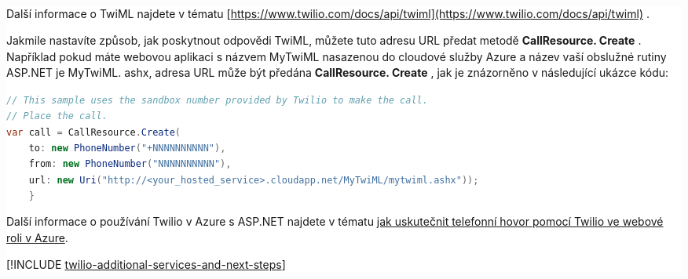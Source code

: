 Další informace o TwiML najdete v tématu [https://www.twilio.com/docs/api/twiml](https://www.twilio.com/docs/api/twiml) .

Jakmile nastavíte způsob, jak poskytnout odpovědi TwiML, můžete tuto adresu URL předat metodě **CallResource. Create** . Například pokud máte webovou aplikaci s názvem MyTwiML nasazenou do cloudové služby Azure a název vaší obslužné rutiny ASP.NET je MyTwiML. ashx, adresa URL může být předána **CallResource. Create** , jak je znázorněno v následující ukázce kódu:

```csharp
// This sample uses the sandbox number provided by Twilio to make the call.
// Place the call.
var call = CallResource.Create(
    to: new PhoneNumber("+NNNNNNNNNN"),
    from: new PhoneNumber("NNNNNNNNNN"),
    url: new Uri("http://<your_hosted_service>.cloudapp.net/MyTwiML/mytwiml.ashx"));
    }
```

Další informace o používání Twilio v Azure s ASP.NET najdete v tématu [jak uskutečnit telefonní hovor pomocí Twilio ve webové roli v Azure][howto_phonecall_dotnet].

[!INCLUDE [twilio-additional-services-and-next-steps](../includes/twilio-additional-services-and-next-steps.md)]

[howto_phonecall_dotnet]: partner-twilio-cloud-services-dotnet-phone-call-web-role.md

[twimlet_message_url]: https://twimlets.com/message

[twilio_rest_making_calls]: https://www.twilio.com/docs/api/rest/making-calls

[vs_project]:https://docs.microsoft.com/visualstudio/azure/vs-azure-tools-azure-project-create
[nuget]:https://nuget.org/
[twilio_github_repo]:https://github.com/twilio/twilio-csharp

[twilio_libraries]: https://www.twilio.com/docs/libraries
[twiml]: https://www.twilio.com/docs/api/twiml
[twilio_api]: https://www.twilio.com/api
[try_twilio]: https://www.twilio.com/try-twilio
[twilio_account]:  https://www.twilio.com/console
[verify_phone]: https://www.twilio.com/console/phone-numbers/verified
